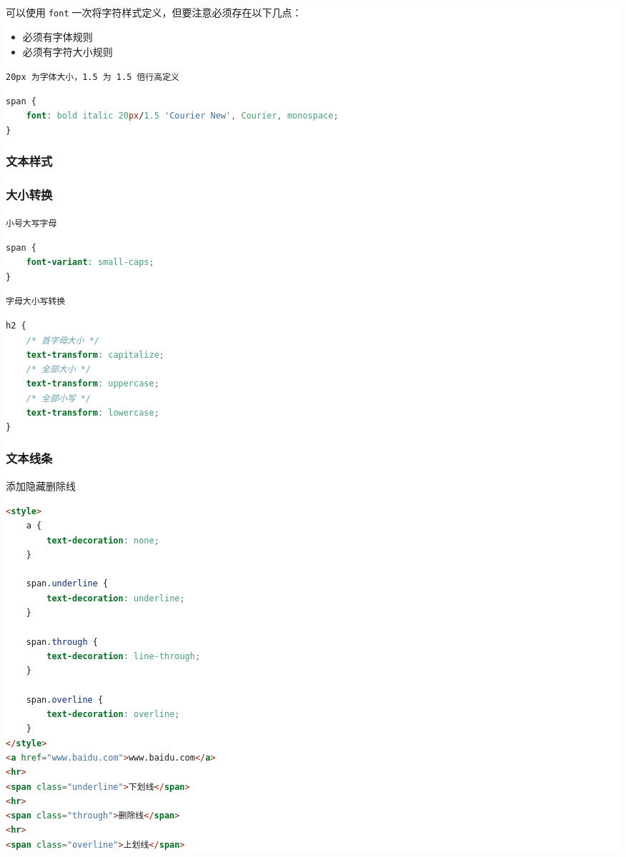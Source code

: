可以使用 `font` 一次将字符样式定义，但要注意必须存在以下几点：

- 必须有字体规则
- 必须有字符大小规则

`20px 为字体大小，1.5 为 1.5 倍行高定义`

```css
span {
    font: bold italic 20px/1.5 'Courier New', Courier, monospace;
}
```

### 文本样式

### 大小转换

`小号大写字母`

```css
span {
	font-variant: small-caps;
}
```

`字母大小写转换`

```css
h2 {
    /* 首字母大小 */
    text-transform: capitalize;
    /* 全部大小 */
    text-transform: uppercase;
    /* 全部小写 */
    text-transform: lowercase;
}
```

### 文本线条

添加隐藏删除线

```html
<style>
    a {
        text-decoration: none;
    }

    span.underline {
        text-decoration: underline;
    }

    span.through {
        text-decoration: line-through;
    }

    span.overline {
        text-decoration: overline;
    }
</style>
<a href="www.baidu.com">www.baidu.com</a>
<hr>
<span class="underline">下划线</span>
<hr>
<span class="through">删除线</span>
<hr>
<span class="overline">上划线</span>
```
